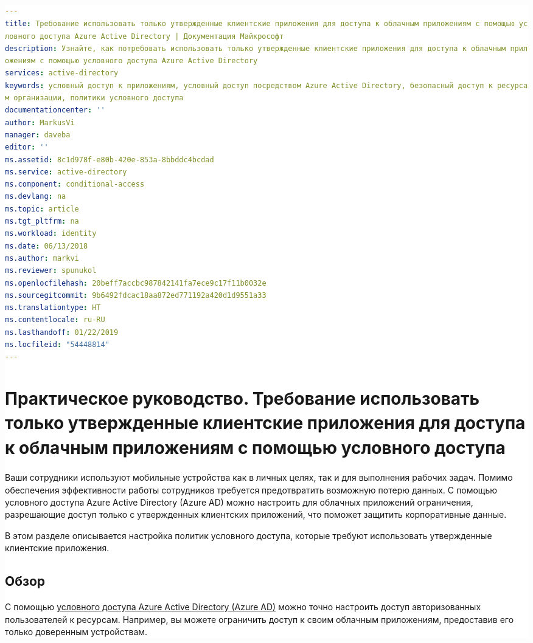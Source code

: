 ```yaml
---
title: Требование использовать только утвержденные клиентские приложения для доступа к облачным приложениям с помощью условного доступа Azure Active Directory | Документация Майкрософт
description: Узнайте, как потребовать использовать только утвержденные клиентские приложения для доступа к облачным приложениям с помощью условного доступа Azure Active Directory
services: active-directory
keywords: условный доступ к приложениям, условный доступ посредством Azure Active Directory, безопасный доступ к ресурсам организации, политики условного доступа
documentationcenter: ''
author: MarkusVi
manager: daveba
editor: ''
ms.assetid: 8c1d978f-e80b-420e-853a-8bbddc4bcdad
ms.service: active-directory
ms.component: conditional-access
ms.devlang: na
ms.topic: article
ms.tgt_pltfrm: na
ms.workload: identity
ms.date: 06/13/2018
ms.author: markvi
ms.reviewer: spunukol
ms.openlocfilehash: 20beff7accbc987842141fa7ece9c17f11b0032e
ms.sourcegitcommit: 9b6492fdcac18aa872ed771192a420d1d9551a33
ms.translationtype: HT
ms.contentlocale: ru-RU
ms.lasthandoff: 01/22/2019
ms.locfileid: "54448814"
---
```

# <a name="how-to-require-approved-client-apps-for-cloud-app-access-with-conditional-access"></a>Практическое руководство. Требование использовать только утвержденные клиентские приложения для доступа к облачным приложениям с помощью условного доступа 

Ваши сотрудники используют мобильные устройства как в личных целях, так и для выполнения рабочих задач. Помимо обеспечения эффективности работы сотрудников требуется предотвратить возможную потерю данных. С помощью условного доступа Azure Active Directory (Azure AD) можно настроить для облачных приложений ограничения, разрешающие доступ только с утвержденных клиентских приложений, что поможет защитить корпоративные данные.  

В этом разделе описывается настройка политик условного доступа, которые требуют использовать утвержденные клиентские приложения.

## <a name="overview"></a>Обзор

С помощью [условного доступа Azure Active Directory (Azure AD)](overview.md) можно точно настроить доступ авторизованных пользователей к ресурсам. Например, вы можете ограничить доступ к своим облачным приложениям, предоставив его только доверенным устройствам.
